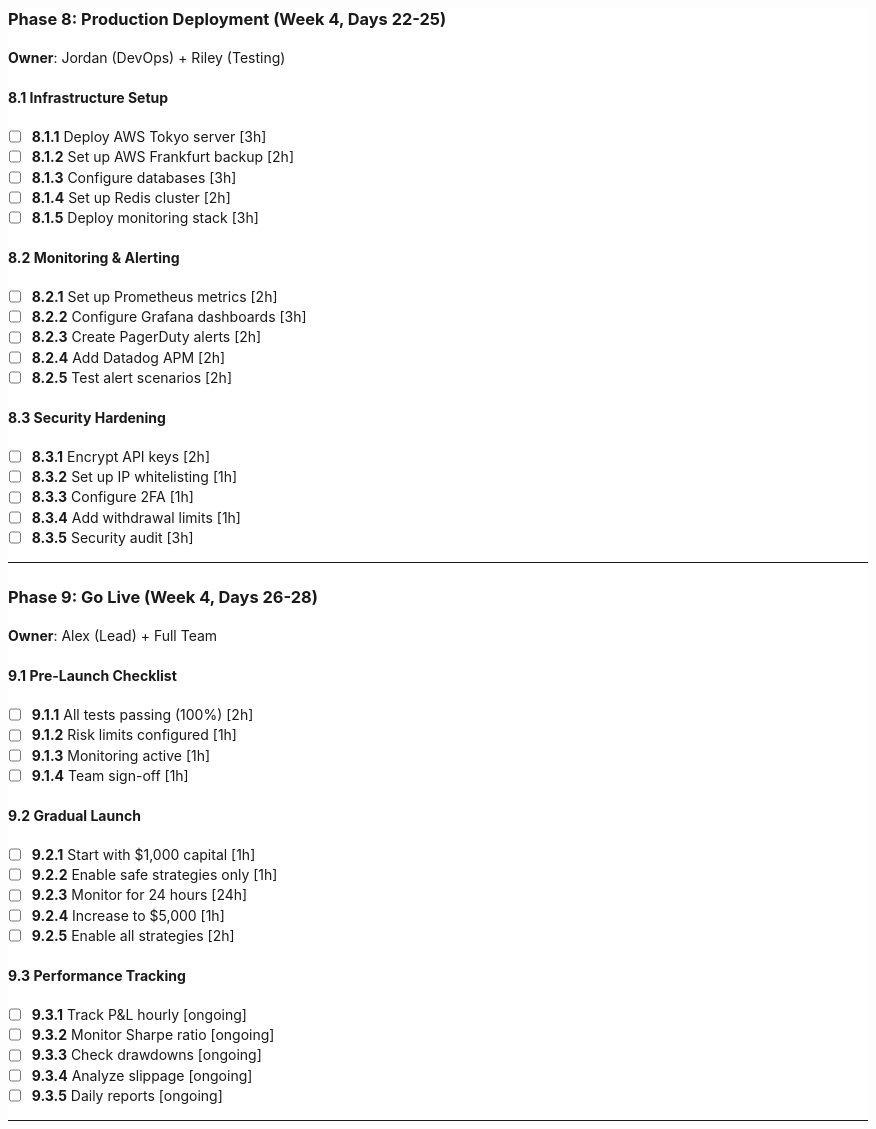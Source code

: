 
### Phase 8: Production Deployment (Week 4, Days 22-25)
**Owner**: Jordan (DevOps) + Riley (Testing)

#### 8.1 Infrastructure Setup
- [ ] **8.1.1** Deploy AWS Tokyo server [3h]
- [ ] **8.1.2** Set up AWS Frankfurt backup [2h]
- [ ] **8.1.3** Configure databases [3h]
- [ ] **8.1.4** Set up Redis cluster [2h]
- [ ] **8.1.5** Deploy monitoring stack [3h]

#### 8.2 Monitoring & Alerting
- [ ] **8.2.1** Set up Prometheus metrics [2h]
- [ ] **8.2.2** Configure Grafana dashboards [3h]
- [ ] **8.2.3** Create PagerDuty alerts [2h]
- [ ] **8.2.4** Add Datadog APM [2h]
- [ ] **8.2.5** Test alert scenarios [2h]

#### 8.3 Security Hardening
- [ ] **8.3.1** Encrypt API keys [2h]
- [ ] **8.3.2** Set up IP whitelisting [1h]
- [ ] **8.3.3** Configure 2FA [1h]
- [ ] **8.3.4** Add withdrawal limits [1h]
- [ ] **8.3.5** Security audit [3h]

---

### Phase 9: Go Live (Week 4, Days 26-28)
**Owner**: Alex (Lead) + Full Team

#### 9.1 Pre-Launch Checklist
- [ ] **9.1.1** All tests passing (100%) [2h]
- [ ] **9.1.2** Risk limits configured [1h]
- [ ] **9.1.3** Monitoring active [1h]
- [ ] **9.1.4** Team sign-off [1h]

#### 9.2 Gradual Launch
- [ ] **9.2.1** Start with $1,000 capital [1h]
- [ ] **9.2.2** Enable safe strategies only [1h]
- [ ] **9.2.3** Monitor for 24 hours [24h]
- [ ] **9.2.4** Increase to $5,000 [1h]
- [ ] **9.2.5** Enable all strategies [2h]

#### 9.3 Performance Tracking
- [ ] **9.3.1** Track P&L hourly [ongoing]
- [ ] **9.3.2** Monitor Sharpe ratio [ongoing]
- [ ] **9.3.3** Check drawdowns [ongoing]
- [ ] **9.3.4** Analyze slippage [ongoing]
- [ ] **9.3.5** Daily reports [ongoing]

---
